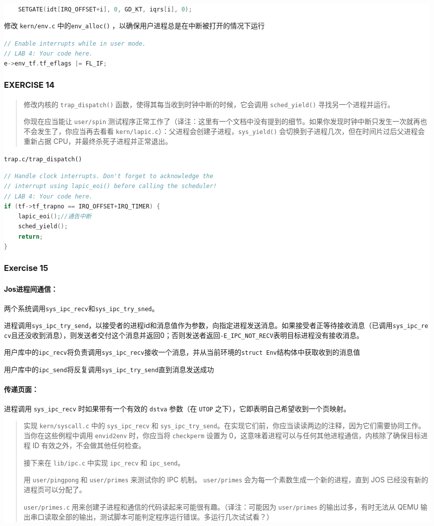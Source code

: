 ```c++
    SETGATE(idt[IRQ_OFFSET+i], 0, GD_KT, iqrs[i], 0);
```



修改 `kern/env.c` 中的`env_alloc()` ，以确保用户进程总是在中断被打开的情况下运行

```c++
// Enable interrupts while in user mode.
// LAB 4: Your code here.
e->env_tf.tf_eflags |= FL_IF;
```

### EXERCISE 14

>修改内核的 `trap_dispatch()` 函数，使得其每当收到时钟中断的时候，它会调用 `sched_yield()` 寻找另一个进程并运行。
>
>你现在应当能让 `user/spin` 测试程序正常工作了（译注：这里有一个文档中没有提到的细节。如果你发现时钟中断只发生一次就再也不会发生了，你应当再去看看 `kern/lapic.c`）：父进程会创建子进程，`sys_yield()` 会切换到子进程几次，但在时间片过后父进程会重新占据 CPU，并最终杀死子进程并正常退出。

`trap.c/trap_dispatch()`

```c++
// Handle clock interrupts. Don't forget to acknowledge the
// interrupt using lapic_eoi() before calling the scheduler!
// LAB 4: Your code here.
if (tf->tf_trapno == IRQ_OFFSET+IRQ_TIMER) {
    lapic_eoi();//通告中断
    sched_yield();
    return;
}
```

### Exercise 15

#### Jos进程间通信：

两个系统调用`sys_ipc_recv`和`sys_ipc_try_sned`。

进程调用`sys_ipc_try_send`，以接受者的进程id和消息值作为参数，向指定进程发送消息。如果接受者正等待接收消息（已调用`sys_ipc_recv`且还没收到消息），则发送者交付这个消息并返回0；否则发送者返回`-E_IPC_NOT_RECV`表明目标进程没有接收消息。

用户库中的`ipc_recv`将负责调用`sys_ipc_recv`接收一个消息，并从当前环境的`struct Env`结构体中获取收到的消息值

用户库中的`ipc_send`将反复调用`sys_ipc_try_send`直到消息发送成功

#### 传递页面：

进程调用 `sys_ipc_recv` 时如果带有一个有效的 `dstva` 参数（在 `UTOP` 之下），它即表明自己希望收到一个页映射。

>实现 `kern/syscall.c` 中的 `sys_ipc_recv` 和 `sys_ipc_try_send`。在实现它们前，你应当读读两边的注释，因为它们需要协同工作。当你在这些例程中调用 `envid2env` 时，你应当将 `checkperm` 设置为 0，这意味着进程可以与任何其他进程通信，内核除了确保目标进程 ID 有效之外，不会做其他任何检查。
>
>接下来在 `lib/ipc.c` 中实现 `ipc_recv` 和 `ipc_send`。
>
>用 `user/pingpong` 和 `user/primes` 来测试你的 IPC 机制。 `user/primes` 会为每一个素数生成一个新的进程，直到 JOS 已经没有新的进程页可以分配了。
>
>`user/primes.c` 用来创建子进程和通信的代码读起来可能很有趣。（译注：可能因为 `user/primes` 的输出过多，有时无法从 QEMU 输出串口读取全部的输出，测试脚本可能判定程序运行错误。多运行几次试试看？）
